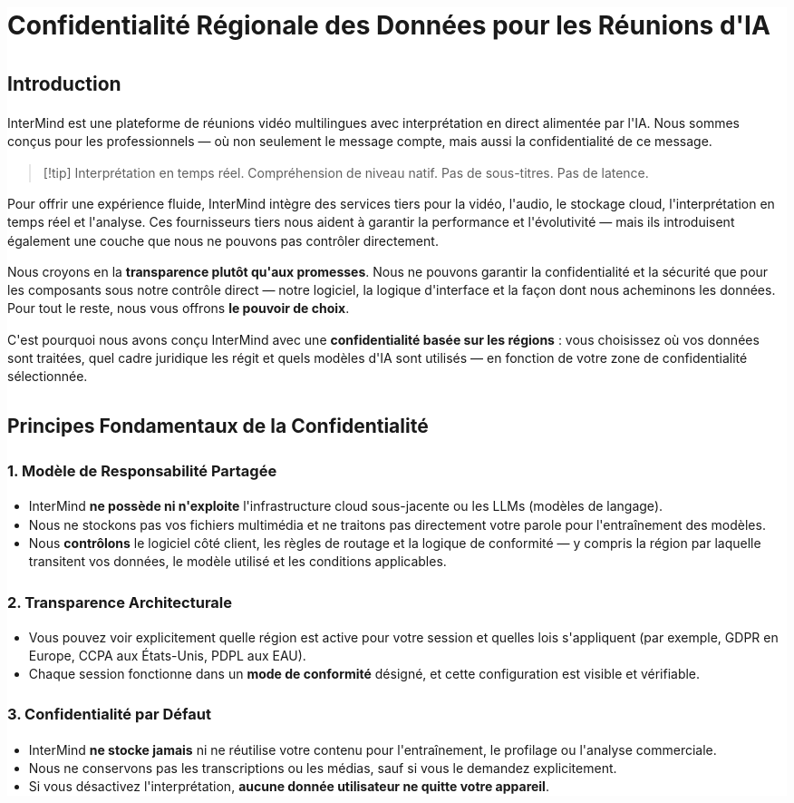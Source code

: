 # Confidentialité Régionale des Données pour les Réunions d'IA

## Introduction

InterMind est une plateforme de réunions vidéo multilingues avec interprétation en direct alimentée par l'IA. Nous sommes conçus pour les professionnels — où non seulement le message compte, mais aussi la confidentialité de ce message.

> [!tip] Interprétation en temps réel. Compréhension de niveau natif. Pas de sous-titres. Pas de latence.

Pour offrir une expérience fluide, InterMind intègre des services tiers pour la vidéo, l'audio, le stockage cloud, l'interprétation en temps réel et l'analyse. Ces fournisseurs tiers nous aident à garantir la performance et l'évolutivité — mais ils introduisent également une couche que nous ne pouvons pas contrôler directement.

Nous croyons en la **transparence plutôt qu'aux promesses**. Nous ne pouvons garantir la confidentialité et la sécurité que pour les composants sous notre contrôle direct — notre logiciel, la logique d'interface et la façon dont nous acheminons les données. Pour tout le reste, nous vous offrons **le pouvoir de choix**.

C'est pourquoi nous avons conçu InterMind avec une **confidentialité basée sur les régions** : vous choisissez où vos données sont traitées, quel cadre juridique les régit et quels modèles d'IA sont utilisés — en fonction de votre zone de confidentialité sélectionnée.

## Principes Fondamentaux de la Confidentialité

### 1. **Modèle de Responsabilité Partagée**

- InterMind **ne possède ni n'exploite** l'infrastructure cloud sous-jacente ou les LLMs (modèles de langage).
- Nous ne stockons pas vos fichiers multimédia et ne traitons pas directement votre parole pour l'entraînement des modèles.
- Nous **contrôlons** le logiciel côté client, les règles de routage et la logique de conformité — y compris la région par laquelle transitent vos données, le modèle utilisé et les conditions applicables.

### 2. **Transparence Architecturale**

- Vous pouvez voir explicitement quelle région est active pour votre session et quelles lois s'appliquent (par exemple, GDPR en Europe, CCPA aux États-Unis, PDPL aux EAU).
- Chaque session fonctionne dans un **mode de conformité** désigné, et cette configuration est visible et vérifiable.

### 3. **Confidentialité par Défaut**

- InterMind **ne stocke jamais** ni ne réutilise votre contenu pour l'entraînement, le profilage ou l'analyse commerciale.
- Nous ne conservons pas les transcriptions ou les médias, sauf si vous le demandez explicitement.
- Si vous désactivez l'interprétation, **aucune donnée utilisateur ne quitte votre appareil**.
